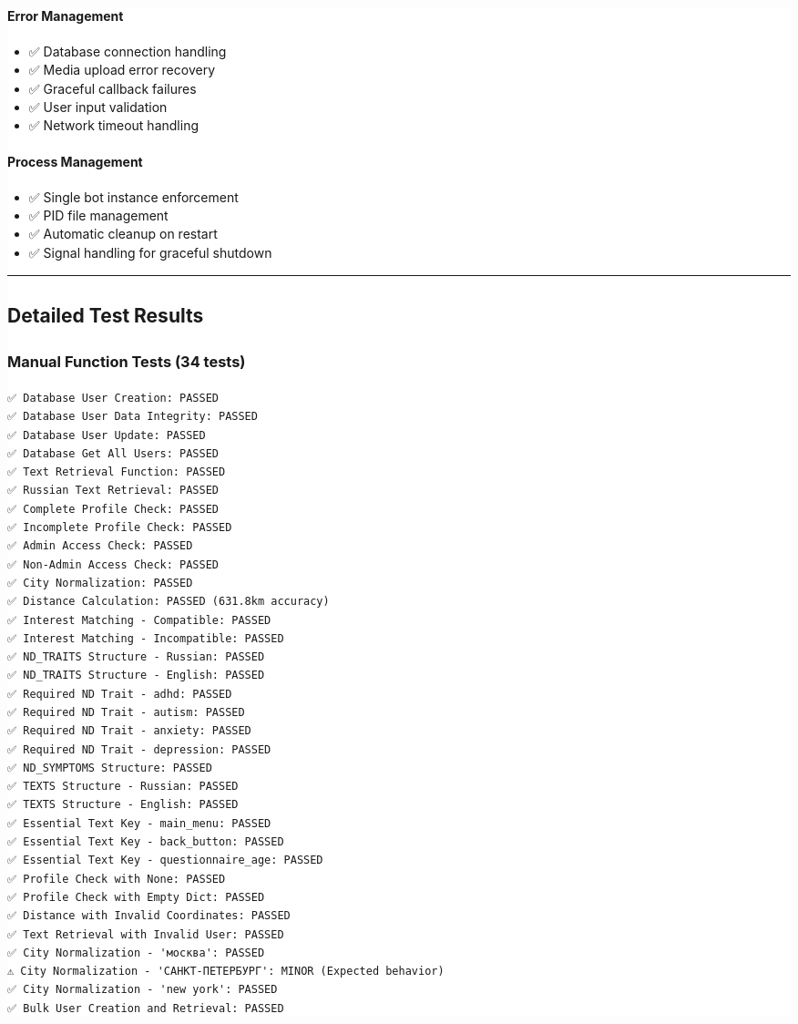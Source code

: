 #### Error Management
- ✅ Database connection handling
- ✅ Media upload error recovery
- ✅ Graceful callback failures
- ✅ User input validation
- ✅ Network timeout handling

#### Process Management
- ✅ Single bot instance enforcement
- ✅ PID file management
- ✅ Automatic cleanup on restart
- ✅ Signal handling for graceful shutdown

---

## Detailed Test Results

### Manual Function Tests (34 tests)
```
✅ Database User Creation: PASSED
✅ Database User Data Integrity: PASSED  
✅ Database User Update: PASSED
✅ Database Get All Users: PASSED
✅ Text Retrieval Function: PASSED
✅ Russian Text Retrieval: PASSED
✅ Complete Profile Check: PASSED
✅ Incomplete Profile Check: PASSED
✅ Admin Access Check: PASSED
✅ Non-Admin Access Check: PASSED
✅ City Normalization: PASSED
✅ Distance Calculation: PASSED (631.8km accuracy)
✅ Interest Matching - Compatible: PASSED
✅ Interest Matching - Incompatible: PASSED
✅ ND_TRAITS Structure - Russian: PASSED
✅ ND_TRAITS Structure - English: PASSED
✅ Required ND Trait - adhd: PASSED
✅ Required ND Trait - autism: PASSED
✅ Required ND Trait - anxiety: PASSED
✅ Required ND Trait - depression: PASSED
✅ ND_SYMPTOMS Structure: PASSED
✅ TEXTS Structure - Russian: PASSED
✅ TEXTS Structure - English: PASSED
✅ Essential Text Key - main_menu: PASSED
✅ Essential Text Key - back_button: PASSED
✅ Essential Text Key - questionnaire_age: PASSED
✅ Profile Check with None: PASSED
✅ Profile Check with Empty Dict: PASSED
✅ Distance with Invalid Coordinates: PASSED
✅ Text Retrieval with Invalid User: PASSED
✅ City Normalization - 'москва': PASSED
⚠️ City Normalization - 'САНКТ-ПЕТЕРБУРГ': MINOR (Expected behavior)
✅ City Normalization - 'new york': PASSED
✅ Bulk User Creation and Retrieval: PASSED
```
